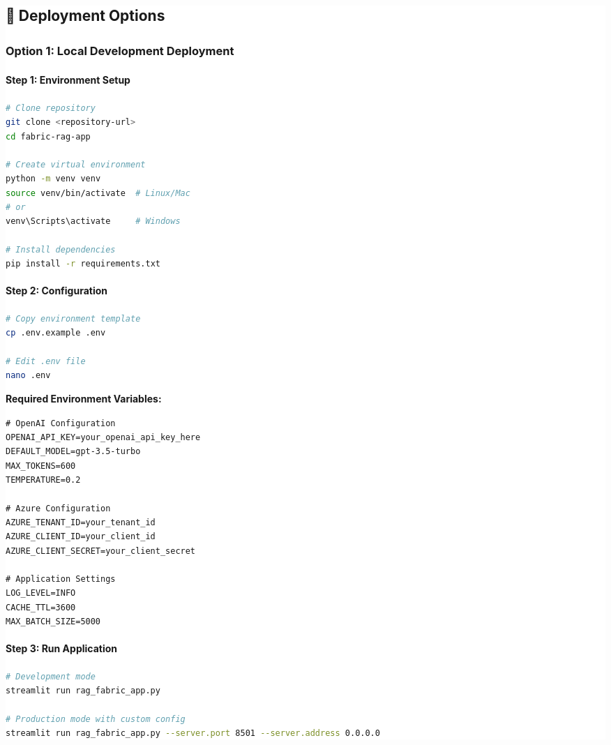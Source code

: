 ## 🚀 Deployment Options

### **Option 1: Local Development Deployment**

#### **Step 1: Environment Setup**
```bash
# Clone repository
git clone <repository-url>
cd fabric-rag-app

# Create virtual environment
python -m venv venv
source venv/bin/activate  # Linux/Mac
# or
venv\Scripts\activate     # Windows

# Install dependencies
pip install -r requirements.txt
```

#### **Step 2: Configuration**
```bash
# Copy environment template
cp .env.example .env

# Edit .env file
nano .env
```

**Required Environment Variables:**
```env
# OpenAI Configuration
OPENAI_API_KEY=your_openai_api_key_here
DEFAULT_MODEL=gpt-3.5-turbo
MAX_TOKENS=600
TEMPERATURE=0.2

# Azure Configuration
AZURE_TENANT_ID=your_tenant_id
AZURE_CLIENT_ID=your_client_id
AZURE_CLIENT_SECRET=your_client_secret

# Application Settings
LOG_LEVEL=INFO
CACHE_TTL=3600
MAX_BATCH_SIZE=5000
```

#### **Step 3: Run Application**
```bash
# Development mode
streamlit run rag_fabric_app.py

# Production mode with custom config
streamlit run rag_fabric_app.py --server.port 8501 --server.address 0.0.0.0
```
